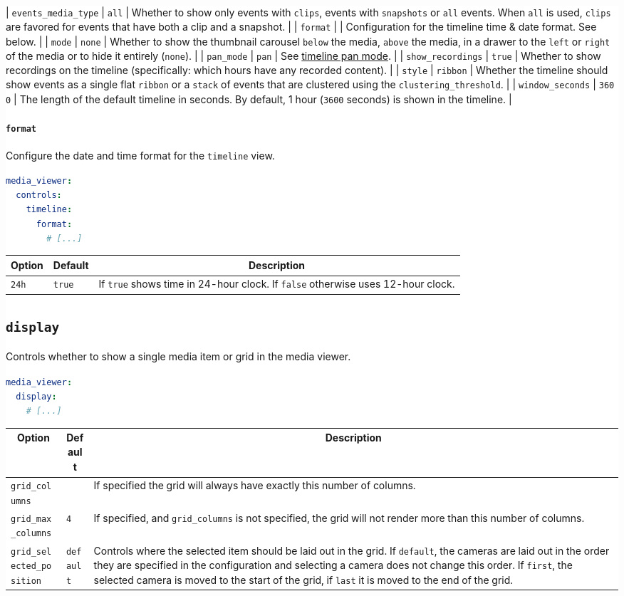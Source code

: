| `events_media_type`    | `all`    | Whether to show only events with `clips`, events with `snapshots` or `all` events. When `all` is used, `clips` are favored for events that have both a clip and a snapshot.                                                                                                                                                                                                                                                     |
| `format`               |          | Configuration for the timeline time & date format. See below.                                                                                                                                                                                                                                                                                                                                                                   |
| `mode`                 | `none`   | Whether to show the thumbnail carousel `below` the media, `above` the media, in a drawer to the `left` or `right` of the media or to hide it entirely (`none`).                                                                                                                                                                                                                                                                 |
| `pan_mode`             | `pan`    | See [timeline pan mode](timeline-pan-mode.md).                                                                                                                                                                                                                                                                                                                                                                                  |
| `show_recordings`      | `true`   | Whether to show recordings on the timeline (specifically: which hours have any recorded content).                                                                                                                                                                                                                                                                                                                               |
| `style`                | `ribbon` | Whether the timeline should show events as a single flat `ribbon` or a `stack` of events that are clustered using the `clustering_threshold`.                                                                                                                                                                                                                                                                                   |
| `window_seconds`       | `3600`   | The length of the default timeline in seconds. By default, 1 hour (`3600` seconds) is shown in the timeline.                                                                                                                                                                                                                                                                                                                    |

[](common/timeline-seek-info.md ':include')

#### `format`

Configure the date and time format for the `timeline` view.

```yaml
media_viewer:
  controls:
    timeline:
      format:
        # [...]
```

| Option | Default | Description                                                                     |
| ------ | ------- | ------------------------------------------------------------------------------- |
| `24h`  | `true`  | If `true` shows time in 24-hour clock. If `false` otherwise uses 12-hour clock. |

## `display`

Controls whether to show a single media item or grid in the media viewer.

```yaml
media_viewer:
  display:
    # [...]
```

| Option                       | Default   | Description                                                                                                                                                                                                                                                                                                                      |
| ---------------------------- | --------- | -------------------------------------------------------------------------------------------------------------------------------------------------------------------------------------------------------------------------------------------------------------------------------------------------------------------------------- |
| `grid_columns`               |           | If specified the grid will always have exactly this number of columns.                                                                                                                                                                                                                                                           |
| `grid_max_columns`           | `4`       | If specified, and `grid_columns` is not specified, the grid will not render more than this number of columns.                                                                                                                                                                                                                    |
| `grid_selected_position`     | `default` | Controls where the selected item should be laid out in the grid. If `default`, the cameras are laid out in the order they are specified in the configuration and selecting a camera does not change this order. If `first`, the selected camera is moved to the start of the grid, if `last` it is moved to the end of the grid. |